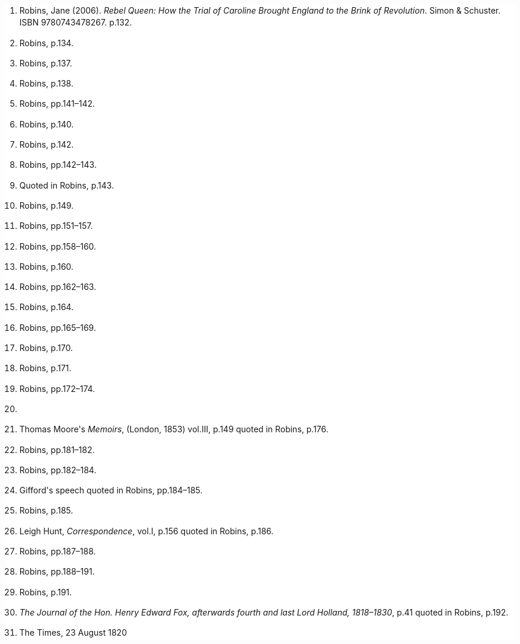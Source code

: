 1.  Robins, Jane (2006). *Rebel Queen: How the Trial of Caroline Brought
    England to the Brink of Revolution*. Simon & Schuster. ISBN
    9780743478267. p.132.

2.  Robins, p.134.

3.  Robins, p.137.

4.  Robins, p.138.

5.  Robins, pp.141–142.

6.  Robins, p.140.

7.  Robins, p.142.

8.  Robins, pp.142–143.

9.  Quoted in Robins, p.143.

10. Robins, p.149.

11. Robins, pp.151–157.

12. Robins, pp.158–160.

13. Robins, p.160.

14. Robins, pp.162–163.

15. Robins, p.164.

16. Robins, pp.165–169.

17. Robins, p.170.

18. Robins, p.171.

19. Robins, pp.172–174.

20.
21. Thomas Moore's *Memoirs*, (London, 1853) vol.III, p.149 quoted in
    Robins, p.176.

22. Robins, pp.181–182.

23. Robins, pp.182–184.

24. Gifford's speech quoted in Robins, pp.184–185.

25. Robins, p.185.

26. Leigh Hunt, *Correspondence*, vol.I, p.156 quoted in Robins, p.186.

27. Robins, pp.187–188.

28. Robins, pp.188–191.

29. Robins, p.191.

30. *The Journal of the Hon. Henry Edward Fox, afterwards fourth and
    last Lord Holland, 1818–1830*, p.41 quoted in Robins, p.192.

31. The Times, 23 August 1820
